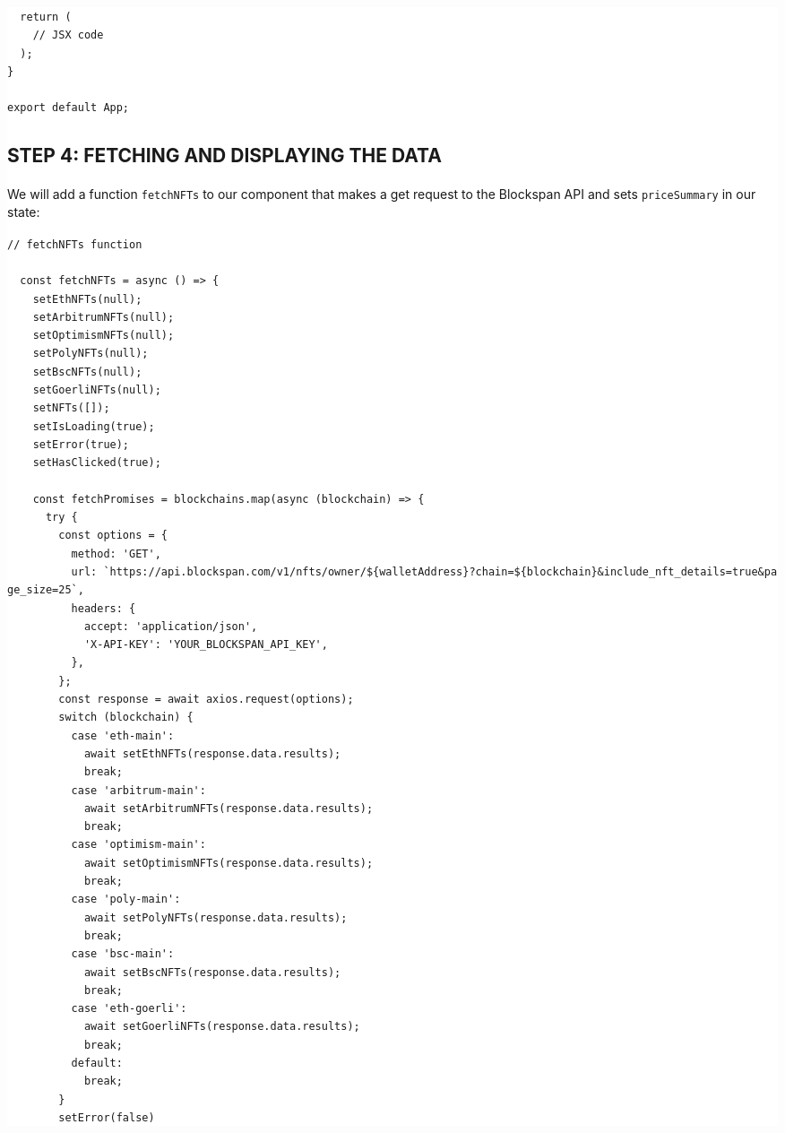 ```
  return (
    // JSX code
  );
}

export default App;
```

## STEP 4: FETCHING AND DISPLAYING THE DATA

We will add a function `fetchNFTs` to our component that makes a get request to the Blockspan API and sets `priceSummary` in our state:

```
// fetchNFTs function

  const fetchNFTs = async () => {
    setEthNFTs(null);
    setArbitrumNFTs(null);
    setOptimismNFTs(null);
    setPolyNFTs(null);
    setBscNFTs(null);
    setGoerliNFTs(null);
    setNFTs([]);
    setIsLoading(true); 
    setError(true);
    setHasClicked(true);

    const fetchPromises = blockchains.map(async (blockchain) => {
      try {
        const options = {
          method: 'GET',
          url: `https://api.blockspan.com/v1/nfts/owner/${walletAddress}?chain=${blockchain}&include_nft_details=true&page_size=25`,
          headers: {
            accept: 'application/json',
            'X-API-KEY': 'YOUR_BLOCKSPAN_API_KEY',
          },
        };
        const response = await axios.request(options);
        switch (blockchain) {
          case 'eth-main':
            await setEthNFTs(response.data.results);
            break;
          case 'arbitrum-main':
            await setArbitrumNFTs(response.data.results);
            break;
          case 'optimism-main':
            await setOptimismNFTs(response.data.results);
            break;
          case 'poly-main':
            await setPolyNFTs(response.data.results);
            break;
          case 'bsc-main':
            await setBscNFTs(response.data.results);
            break;
          case 'eth-goerli':
            await setGoerliNFTs(response.data.results);
            break;
          default:
            break;
        }
        setError(false)
```